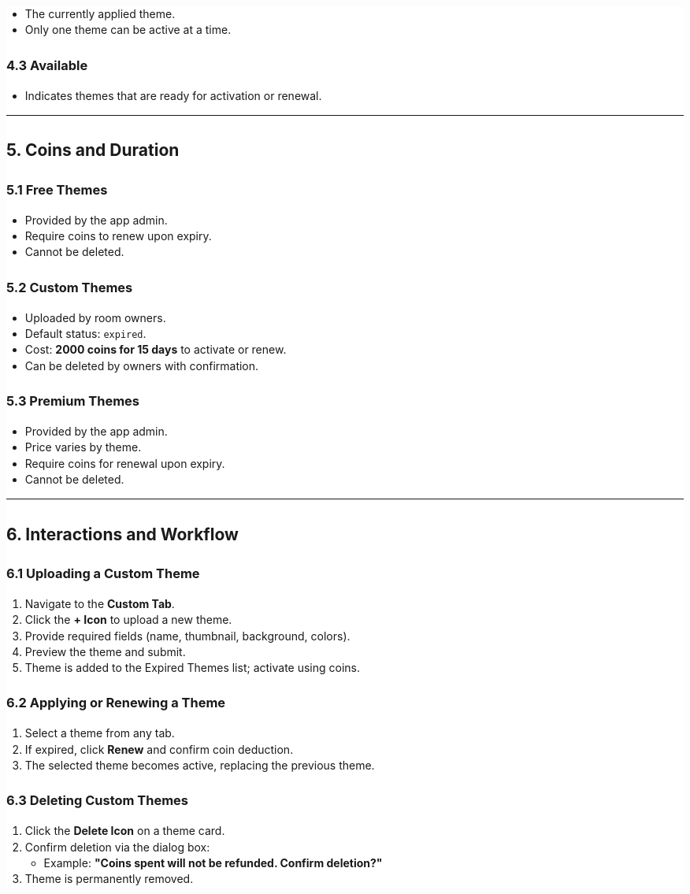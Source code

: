 - The currently applied theme.
- Only one theme can be active at a time.

### **4.3 Available**

- Indicates themes that are ready for activation or renewal.

---

## **5. Coins and Duration**

### **5.1 Free Themes**

- Provided by the app admin.
- Require coins to renew upon expiry.
- Cannot be deleted.

### **5.2 Custom Themes**

- Uploaded by room owners.
- Default status: `expired`.
- Cost: **2000 coins for 15 days** to activate or renew.
- Can be deleted by owners with confirmation.

### **5.3 Premium Themes**

- Provided by the app admin.
- Price varies by theme.
- Require coins for renewal upon expiry.
- Cannot be deleted.

---

## **6. Interactions and Workflow**

### **6.1 Uploading a Custom Theme**

1. Navigate to the **Custom Tab**.
2. Click the **+ Icon** to upload a new theme.
3. Provide required fields (name, thumbnail, background, colors).
4. Preview the theme and submit.
5. Theme is added to the Expired Themes list; activate using coins.

### **6.2 Applying or Renewing a Theme**

1. Select a theme from any tab.
2. If expired, click **Renew** and confirm coin deduction.
3. The selected theme becomes active, replacing the previous theme.

### **6.3 Deleting Custom Themes**

1. Click the **Delete Icon** on a theme card.
2. Confirm deletion via the dialog box:
    - Example: **"Coins spent will not be refunded. Confirm deletion?"**
3. Theme is permanently removed.
